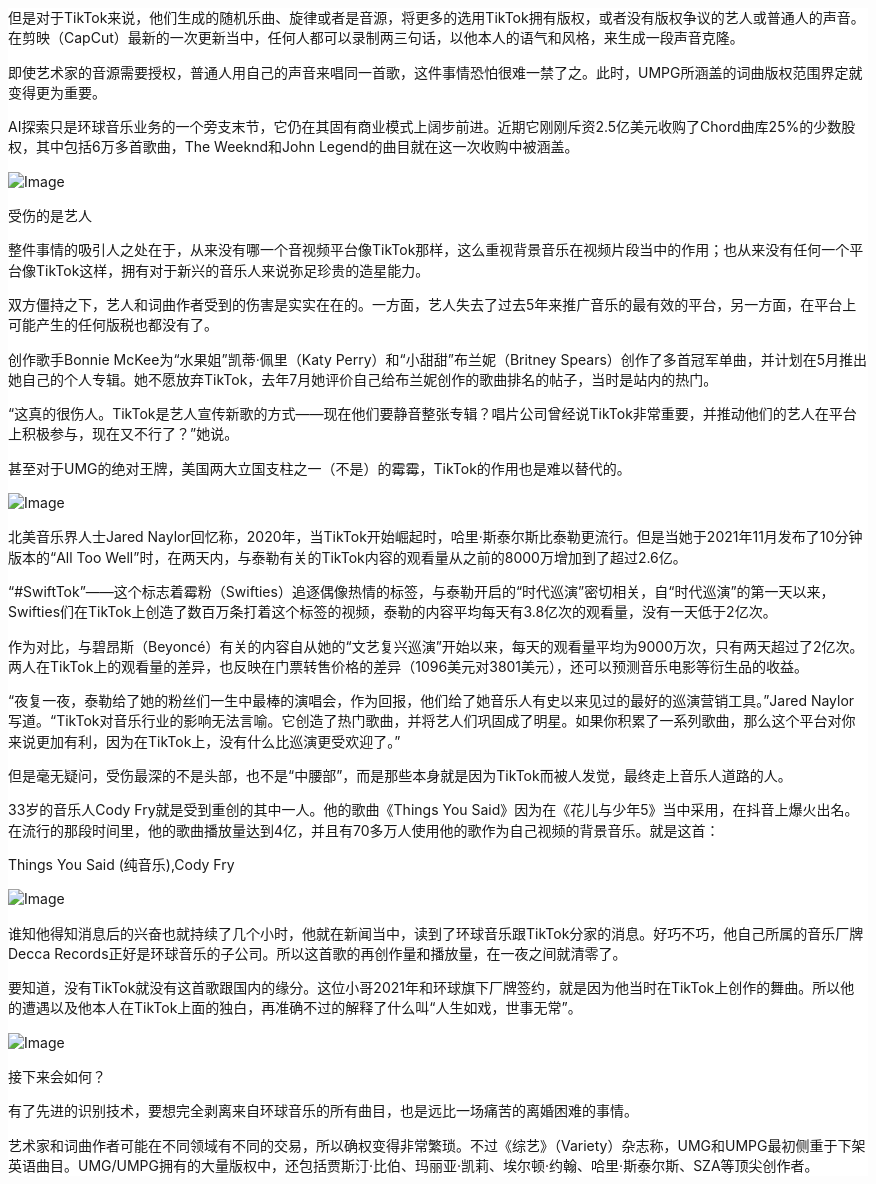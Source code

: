 但是对于TikTok来说，他们生成的随机乐曲、旋律或者是音源，将更多的选用TikTok拥有版权，或者没有版权争议的艺人或普通人的声音。在剪映（CapCut）最新的一次更新当中，任何人都可以录制两三句话，以他本人的语气和风格，来生成一段声音克隆。

即使艺术家的音源需要授权，普通人用自己的声音来唱同一首歌，这件事情恐怕很难一禁了之。此时，UMPG所涵盖的词曲版权范围界定就变得更为重要。

AI探索只是环球音乐业务的一个旁支末节，它仍在其固有商业模式上阔步前进。近期它刚刚斥资2.5亿美元收购了Chord曲库25%的少数股权，其中包括6万多首歌曲，The Weeknd和John Legend的曲目就在这一次收购中被涵盖。

![Image](http://static.ylzbl.com/uploads/ueditor/php/upload/image/20240313/1710322884753771.png)

受伤的是艺人

整件事情的吸引人之处在于，从来没有哪一个音视频平台像TikTok那样，这么重视背景音乐在视频片段当中的作用；也从来没有任何一个平台像TikTok这样，拥有对于新兴的音乐人来说弥足珍贵的造星能力。

双方僵持之下，艺人和词曲作者受到的伤害是实实在在的。一方面，艺人失去了过去5年来推广音乐的最有效的平台，另一方面，在平台上可能产生的任何版税也都没有了。

创作歌手Bonnie McKee为“水果姐”凯蒂·佩里（Katy Perry）和“小甜甜”布兰妮（Britney Spears）创作了多首冠军单曲，并计划在5月推出她自己的个人专辑。她不愿放弃TikTok，去年7月她评价自己给布兰妮创作的歌曲排名的帖子，当时是站内的热门。

“这真的很伤人。TikTok是艺人宣传新歌的方式——现在他们要静音整张专辑？唱片公司曾经说TikTok非常重要，并推动他们的艺人在平台上积极参与，现在又不行了？”她说。

甚至对于UMG的绝对王牌，美国两大立国支柱之一（不是）的霉霉，TikTok的作用也是难以替代的。

![Image](http://static.ylzbl.com/uploads/ueditor/php/upload/image/20240313/1710322889794362.png)

北美音乐界人士Jared Naylor回忆称，2020年，当TikTok开始崛起时，哈里·斯泰尔斯比泰勒更流行。但是当她于2021年11月发布了10分钟版本的“All Too Well”时，在两天内，与泰勒有关的TikTok内容的观看量从之前的8000万增加到了超过2.6亿。

“#SwiftTok”——这个标志着霉粉（Swifties）追逐偶像热情的标签，与泰勒开启的“时代巡演”密切相关，自“时代巡演”的第一天以来，Swifties们在TikTok上创造了数百万条打着这个标签的视频，泰勒的内容平均每天有3.8亿次的观看量，没有一天低于2亿次。

作为对比，与碧昂斯（Beyoncé）有关的内容自从她的“文艺复兴巡演”开始以来，每天的观看量平均为9000万次，只有两天超过了2亿次。两人在TikTok上的观看量的差异，也反映在门票转售价格的差异（1096美元对3801美元），还可以预测音乐电影等衍生品的收益。

“夜复一夜，泰勒给了她的粉丝们一生中最棒的演唱会，作为回报，他们给了她音乐人有史以来见过的最好的巡演营销工具。”Jared Naylor写道。“TikTok对音乐行业的影响无法言喻。它创造了热门歌曲，并将艺人们巩固成了明星。如果你积累了一系列歌曲，那么这个平台对你来说更加有利，因为在TikTok上，没有什么比巡演更受欢迎了。”

但是毫无疑问，受伤最深的不是头部，也不是“中腰部”，而是那些本身就是因为TikTok而被人发觉，最终走上音乐人道路的人。

33岁的音乐人Cody Fry就是受到重创的其中一人。他的歌曲《Things You Said》因为在《花儿与少年5》当中采用，在抖音上爆火出名。在流行的那段时间里，他的歌曲播放量达到4亿，并且有70多万人使用他的歌作为自己视频的背景音乐。就是这首：

Things You Said (纯音乐),Cody Fry

![Image](http://static.ylzbl.com/uploads/ueditor/php/upload/image/20240313/1710322895100921.png)

谁知他得知消息后的兴奋也就持续了几个小时，他就在新闻当中，读到了环球音乐跟TikTok分家的消息。好巧不巧，他自己所属的音乐厂牌Decca Records正好是环球音乐的子公司。所以这首歌的再创作量和播放量，在一夜之间就清零了。

要知道，没有TikTok就没有这首歌跟国内的缘分。这位小哥2021年和环球旗下厂牌签约，就是因为他当时在TikTok上创作的舞曲。所以他的遭遇以及他本人在TikTok上面的独白，再准确不过的解释了什么叫“人生如戏，世事无常”。

![Image](http://static.ylzbl.com/uploads/ueditor/php/upload/image/20240313/1710322904911730.png)

接下来会如何？

有了先进的识别技术，要想完全剥离来自环球音乐的所有曲目，也是远比一场痛苦的离婚困难的事情。

艺术家和词曲作者可能在不同领域有不同的交易，所以确权变得非常繁琐。不过《综艺》（Variety）杂志称，UMG和UMPG最初侧重于下架英语曲目。UMG/UMPG拥有的大量版权中，还包括贾斯汀·比伯、玛丽亚·凯莉、埃尔顿·约翰、哈里·斯泰尔斯、SZA等顶尖创作者。
